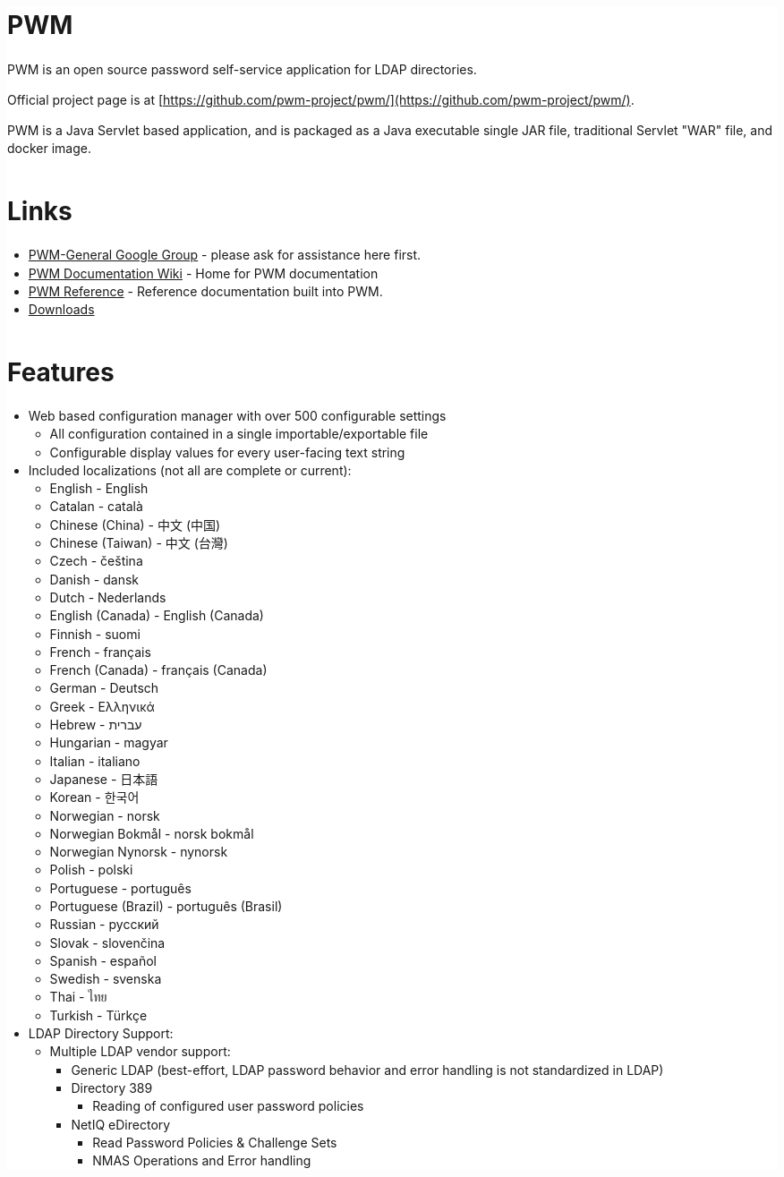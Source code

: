 # PWM

PWM is an open source password self-service application for LDAP directories.

Official project page is at [https://github.com/pwm-project/pwm/](https://github.com/pwm-project/pwm/).

PWM is a Java Servlet based application, and is packaged as a Java executable single JAR file, traditional Servlet "WAR" file, and docker image. 

# Links
* [PWM-General Google Group](https://groups.google.com/group/pwm-general) - please ask for assistance here first.
* [PWM Documentation Wiki](https://github.com/pwm-project/pwm/wiki) - Home for PWM documentation
* [PWM Reference](https://www.pwm-project.org/pwm/public/reference/) - Reference documentation built into PWM.
* [Downloads](https://github.com/pwm-project/pwm/releases)

# Features
* Web based configuration manager with over 500 configurable settings
  * All configuration contained in a single importable/exportable file
  * Configurable display values for every user-facing text string
* Included localizations (not all are complete or current):
  * English - English
  * Catalan - català
  * Chinese (China) - 中文 (中国)
  * Chinese (Taiwan) - 中文 (台灣)
  * Czech - čeština
  * Danish - dansk
  * Dutch - Nederlands
  * English (Canada) - English (Canada)
  * Finnish - suomi
  * French - français
  * French (Canada) - français (Canada)
  * German - Deutsch
  * Greek - Ελληνικά
  * Hebrew - עברית
  * Hungarian - magyar
  * Italian - italiano
  * Japanese - 日本語
  * Korean - 한국어
  * Norwegian - norsk
  * Norwegian Bokmål - norsk bokmål
  * Norwegian Nynorsk - nynorsk
  * Polish - polski
  * Portuguese - português
  * Portuguese (Brazil) - português (Brasil)
  * Russian - русский
  * Slovak - slovenčina
  * Spanish - español
  * Swedish - svenska
  * Thai - ไทย
  * Turkish - Türkçe
* LDAP Directory Support:
  * Multiple LDAP vendor support:
    * Generic LDAP (best-effort, LDAP password behavior and error handling is not standardized in LDAP)
    * Directory 389
      * Reading of configured user password policies
    * NetIQ eDirectory
      * Read Password Policies & Challenge Sets
      * NMAS Operations and Error handling